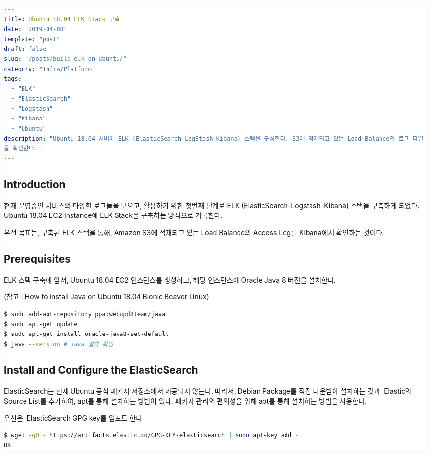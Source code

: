 ```yaml
---
title: Ubuntu 18.04 ELK Stack 구축
date: "2019-04-08"
template: "post"
draft: false
slug: "/posts/build-elk-on-ubuntu/"
category: "Infra/Platform"
tags:
  - "ELK"
  - "ElasticSearch"
  - "Logstash"
  - "Kibana"
  - "Ubuntu"
description: "Ubuntu 18.04 서버에 ELK (ElasticSearch-LogStash-Kibana) 스택을 구성한다. S3에 적재되고 있는 Load Balance의 로그 파일을 확인한다."
---
```





## Introduction

현재 운영중인 서비스의 다양한 로그들을 모으고, 활용하기 위한 첫번째 단계로 ELK (ElasticSearch-Logstash-Kibana) 스택을 구축하게 되었다.
Ubuntu 18.04 EC2 Instance에 ELK Stack을 구축하는 방식으로 기록한다.

우선 목표는, 구축된 ELK 스택을 통해, Amazon S3에 적재되고 있는 Load Balance의 Access Log를 Kibana에서 확인하는 것이다.


## Prerequisites

ELK 스택 구축에 앞서, Ubuntu 18.04 EC2 인스턴스를 생성하고, 해당 인스턴스에 Oracle Java 8 버전을 설치한다.

(참고 : [How to install Java on Ubuntu 18.04 Bionic Beaver Linux])

```bash
$ sudo add-apt-repository ppa:webupd8team/java
$ sudo apt-get update
$ sudo apt-get install oracle-java8-set-default
$ java --version # Java 설치 확인
```

## Install and Configure the ElasticSearch

ElasticSearch는 현재 Ubuntu 공식 패키지 저장소에서 제공되지 않는다. 따라서, Debian Package를 직접 다운받아 설치하는 것과, Elastic의 Source List를 추가하여, apt를 통해 설치하는 방법이 있다. 
패키지 관리의 편의성을 위해 apt를 통해 설치하는 방법을 사용한다. 

우선은, ElasticSearch GPG key를 임포트 한다. 

```bash
$ wget -qO - https://artifacts.elastic.co/GPG-KEY-elasticsearch | sudo apt-key add -
OK
```


[How to install Java on Ubuntu 18.04 Bionic Beaver Linux]: https://linuxconfig.org/how-to-install-java-on-ubuntu-18-04-bionic-beaver-linux
[AWS ELB Logs from S3 on ELK stack]: https://medium.com/sharmin-anee/aws-elb-logs-from-s3-on-elk-stack-c463e2e2ec0
[How To Install Elasticsearch, Logstash, and Kibana on Ubuntu 18.04]: https://www.digitalocean.com/community/tutorials/how-to-install-elasticsearch-logstash-and-kibana-elastic-stack-on-ubuntu-18-04
[Grok Constructor]: http://grokconstructor.appspot.com/do/match